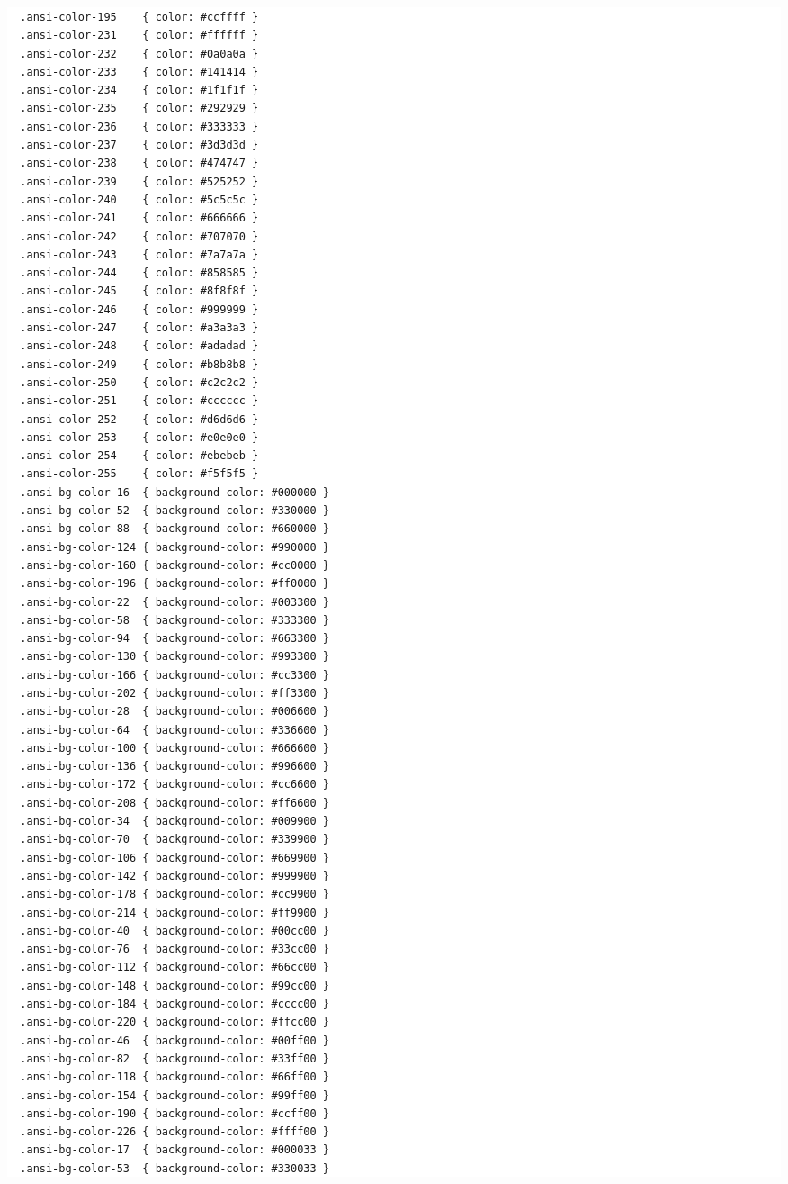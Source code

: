       .ansi-color-195    { color: #ccffff }
      .ansi-color-231    { color: #ffffff }
      .ansi-color-232    { color: #0a0a0a }
      .ansi-color-233    { color: #141414 }
      .ansi-color-234    { color: #1f1f1f }
      .ansi-color-235    { color: #292929 }
      .ansi-color-236    { color: #333333 }
      .ansi-color-237    { color: #3d3d3d }
      .ansi-color-238    { color: #474747 }
      .ansi-color-239    { color: #525252 }
      .ansi-color-240    { color: #5c5c5c }
      .ansi-color-241    { color: #666666 }
      .ansi-color-242    { color: #707070 }
      .ansi-color-243    { color: #7a7a7a }
      .ansi-color-244    { color: #858585 }
      .ansi-color-245    { color: #8f8f8f }
      .ansi-color-246    { color: #999999 }
      .ansi-color-247    { color: #a3a3a3 }
      .ansi-color-248    { color: #adadad }
      .ansi-color-249    { color: #b8b8b8 }
      .ansi-color-250    { color: #c2c2c2 }
      .ansi-color-251    { color: #cccccc }
      .ansi-color-252    { color: #d6d6d6 }
      .ansi-color-253    { color: #e0e0e0 }
      .ansi-color-254    { color: #ebebeb }
      .ansi-color-255    { color: #f5f5f5 }
      .ansi-bg-color-16  { background-color: #000000 }
      .ansi-bg-color-52  { background-color: #330000 }
      .ansi-bg-color-88  { background-color: #660000 }
      .ansi-bg-color-124 { background-color: #990000 }
      .ansi-bg-color-160 { background-color: #cc0000 }
      .ansi-bg-color-196 { background-color: #ff0000 }
      .ansi-bg-color-22  { background-color: #003300 }
      .ansi-bg-color-58  { background-color: #333300 }
      .ansi-bg-color-94  { background-color: #663300 }
      .ansi-bg-color-130 { background-color: #993300 }
      .ansi-bg-color-166 { background-color: #cc3300 }
      .ansi-bg-color-202 { background-color: #ff3300 }
      .ansi-bg-color-28  { background-color: #006600 }
      .ansi-bg-color-64  { background-color: #336600 }
      .ansi-bg-color-100 { background-color: #666600 }
      .ansi-bg-color-136 { background-color: #996600 }
      .ansi-bg-color-172 { background-color: #cc6600 }
      .ansi-bg-color-208 { background-color: #ff6600 }
      .ansi-bg-color-34  { background-color: #009900 }
      .ansi-bg-color-70  { background-color: #339900 }
      .ansi-bg-color-106 { background-color: #669900 }
      .ansi-bg-color-142 { background-color: #999900 }
      .ansi-bg-color-178 { background-color: #cc9900 }
      .ansi-bg-color-214 { background-color: #ff9900 }
      .ansi-bg-color-40  { background-color: #00cc00 }
      .ansi-bg-color-76  { background-color: #33cc00 }
      .ansi-bg-color-112 { background-color: #66cc00 }
      .ansi-bg-color-148 { background-color: #99cc00 }
      .ansi-bg-color-184 { background-color: #cccc00 }
      .ansi-bg-color-220 { background-color: #ffcc00 }
      .ansi-bg-color-46  { background-color: #00ff00 }
      .ansi-bg-color-82  { background-color: #33ff00 }
      .ansi-bg-color-118 { background-color: #66ff00 }
      .ansi-bg-color-154 { background-color: #99ff00 }
      .ansi-bg-color-190 { background-color: #ccff00 }
      .ansi-bg-color-226 { background-color: #ffff00 }
      .ansi-bg-color-17  { background-color: #000033 }
      .ansi-bg-color-53  { background-color: #330033 }